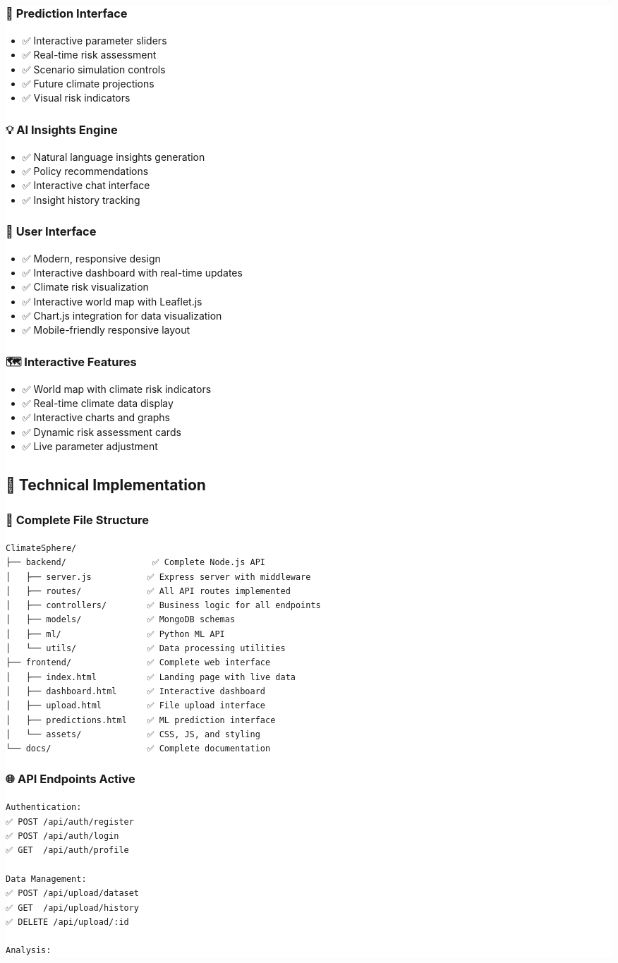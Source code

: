 ### 🔮 **Prediction Interface**
- ✅ Interactive parameter sliders
- ✅ Real-time risk assessment
- ✅ Scenario simulation controls
- ✅ Future climate projections
- ✅ Visual risk indicators

### 💡 **AI Insights Engine**
- ✅ Natural language insights generation
- ✅ Policy recommendations
- ✅ Interactive chat interface
- ✅ Insight history tracking

### 🎨 **User Interface**
- ✅ Modern, responsive design
- ✅ Interactive dashboard with real-time updates
- ✅ Climate risk visualization
- ✅ Interactive world map with Leaflet.js
- ✅ Chart.js integration for data visualization
- ✅ Mobile-friendly responsive layout

### 🗺️ **Interactive Features**
- ✅ World map with climate risk indicators
- ✅ Real-time climate data display
- ✅ Interactive charts and graphs
- ✅ Dynamic risk assessment cards
- ✅ Live parameter adjustment

## 🔧 **Technical Implementation**

### 📁 **Complete File Structure**
```
ClimateSphere/
├── backend/                 ✅ Complete Node.js API
│   ├── server.js           ✅ Express server with middleware
│   ├── routes/             ✅ All API routes implemented
│   ├── controllers/        ✅ Business logic for all endpoints
│   ├── models/             ✅ MongoDB schemas
│   ├── ml/                 ✅ Python ML API
│   └── utils/              ✅ Data processing utilities
├── frontend/               ✅ Complete web interface
│   ├── index.html          ✅ Landing page with live data
│   ├── dashboard.html      ✅ Interactive dashboard
│   ├── upload.html         ✅ File upload interface
│   ├── predictions.html    ✅ ML prediction interface
│   └── assets/             ✅ CSS, JS, and styling
└── docs/                   ✅ Complete documentation
```

### 🌐 **API Endpoints Active**
```
Authentication:
✅ POST /api/auth/register
✅ POST /api/auth/login
✅ GET  /api/auth/profile

Data Management:
✅ POST /api/upload/dataset
✅ GET  /api/upload/history
✅ DELETE /api/upload/:id

Analysis:
```